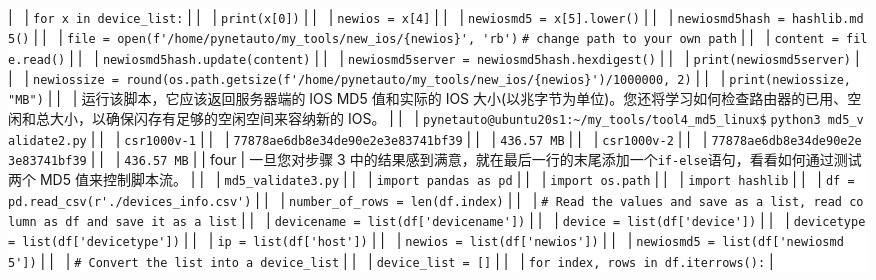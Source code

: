 |   | `for x in device_list:` |
|   | `print(x[0])` |
|   | `newios = x[4]` |
|   | `newiosmd5 = x[5].lower()` |
|   | `newiosmd5hash = hashlib.md5()` |
|   | `file = open(f'/home/pynetauto/my_tools/new_ios/{newios}', 'rb')` `# change path to your own path` |
|   | `content = file.read()` |
|   | `newiosmd5hash.update(content)` |
|   | `newiosmd5server = newiosmd5hash.hexdigest()` |
|   | `print(newiosmd5server)` |
|   | `newiossize = round(os.path.getsize(f'/home/pynetauto/my_tools/new_ios/{newios}')/1000000, 2)` |
|   | `print(newiossize, "MB")` |
|   | 运行该脚本，它应该返回服务器端的 IOS MD5 值和实际的 IOS 大小(以兆字节为单位)。您还将学习如何检查路由器的已用、空闲和总大小，以确保闪存有足够的空闲空间来容纳新的 IOS。 |
|   | `pynetauto@ubuntu20s1:~/my_tools/tool4_md5_linux$` `python3 md5_validate2.py` |
|   | `csr1000v-1` |
|   | `77878ae6db8e34de90e2e3e83741bf39` |
|   | `436.57 MB` |
|   | `csr1000v-2` |
|   | `77878ae6db8e34de90e2e3e83741bf39` |
|   | `436.57 MB` |
| four | 一旦您对步骤 3 中的结果感到满意，就在最后一行的末尾添加一个`if-else`语句，看看如何通过测试两个 MD5 值来控制脚本流。 |
|   | `md5_validate3.py` |
|   | `import pandas as pd` |
|   | `import os.path` |
|   | `import hashlib` |
|   | `df = pd.read_csv(r'./devices_info.csv')` |
|   | `number_of_rows = len(df.index)` |
|   | `# Read the values and save as a list, read column as df and save it as a list` |
|   | `devicename = list(df['devicename'])` |
|   | `device = list(df['device'])` |
|   | `devicetype = list(df['devicetype'])` |
|   | `ip = list(df['host'])` |
|   | `newios = list(df['newios'])` |
|   | `newiosmd5 = list(df['newiosmd5'])` |
|   | `# Convert the list into a device_list` |
|   | `device_list = []` |
|   | `for index, rows in df.iterrows():` |